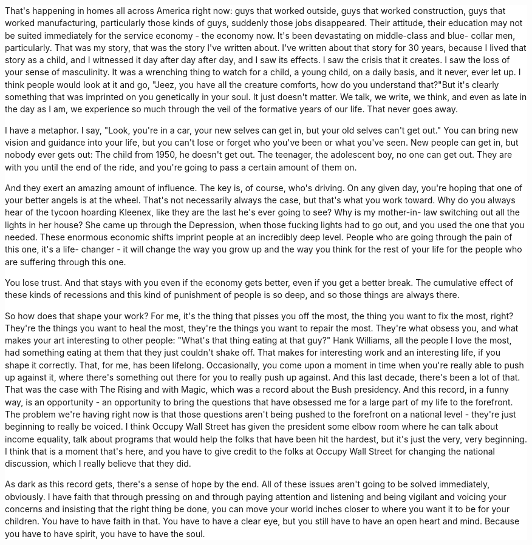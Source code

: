 That's happening in homes all across America right now: guys that worked outside, guys that worked construction, guys that worked manufacturing, particularly those kinds of guys, suddenly those jobs disappeared. Their attitude, their education may not be suited immediately for the service economy - the economy now. It's been devastating on middle-class and blue- collar men, particularly. That was my story, that was the story I've written about. I've written about that story for 30 years, because I lived that story as a child, and I witnessed it day after day after day, and I saw its effects. I saw the crisis that it creates. I saw the loss of your sense of masculinity. It was a wrenching thing to watch for a child, a young child, on a daily basis, and it never, ever let up. I think people would look at it and go, "Jeez, you have all the creature comforts, how do you understand that?"But it's clearly something that was imprinted on you genetically in your soul. It just doesn't matter. We talk, we write, we think, and even as late in the day as I am, we experience so much through the veil of the formative years of our life. That never goes away.

I have a metaphor. I say, "Look, you're in a car, your new selves can get in, but your old selves can't get out." You can bring new vision and guidance into your life, but you can't lose or forget who you've been or what you've seen. New people can get in, but nobody ever gets out: The child from 1950, he doesn't get out. The teenager, the adolescent boy, no one can get out. They are with you until the end of the ride, and you're going to pass a certain amount of them on.

And they exert an amazing amount of influence. The key is, of course, who's driving. On any given day, you're hoping that one of your better angels is at the wheel. That's not necessarily always the case, but that's what you work toward. Why do you always hear of the tycoon hoarding Kleenex, like they are the last he's ever going to see? Why is my mother-in- law switching out all the lights in her house? She came up through the Depression, when those fucking lights had to go out, and you used the one that you needed. These enormous economic shifts imprint people at an incredibly deep level. People who are going through the pain of this one, it's a life- changer - it will change the way you grow up and the way you think for the rest of your life for the people who are suffering through this one.

You lose trust. And that stays with you even if the economy gets better, even if you get a better break. The cumulative effect of these kinds of recessions and this kind of punishment of people is so deep, and so those things are always there.

So how does that shape your work? For me, it's the thing that pisses you off the most, the thing you want to fix the most, right? They're the things you want to heal the most, they're the things you want to repair the most. They're what obsess you, and what makes your art interesting to other people: "What's that thing eating at that guy?" Hank Williams, all the people I love the most, had something eating at them that they just couldn't shake off. That makes for interesting work and an interesting life, if you shape it correctly. That, for me, has been lifelong. Occasionally, you come upon a moment in time when you're really able to push up against it, where there's something out there for you to really push up against. And this last decade, there's been a lot of that. That was the case with The Rising and with Magic, which was a record about the Bush presidency. And this record, in a funny way, is an opportunity - an opportunity to bring the questions that have obsessed me for a large part of my life to the forefront. The problem we're having right now is that those questions aren't being pushed to the forefront on a national level - they're just beginning to really be voiced. I think Occupy Wall Street has given the president some elbow room where he can talk about income equality, talk about programs that would help the folks that have been hit the hardest, but it's just the very, very beginning. I think that is a moment that's here, and you have to give credit to the folks at Occupy Wall Street for changing the national discussion, which I really believe that they did.

As dark as this record gets, there's a sense of hope by the end. All of these issues aren't going to be solved immediately, obviously. I have faith that through pressing on and through paying attention and listening and being vigilant and voicing your concerns and insisting that the right thing be done, you can move your world inches closer to where you want it to be for your children. You have to have faith in that. You have to have a clear eye, but you still have to have an open heart and mind. Because you have to have spirit, you have to have the soul.
